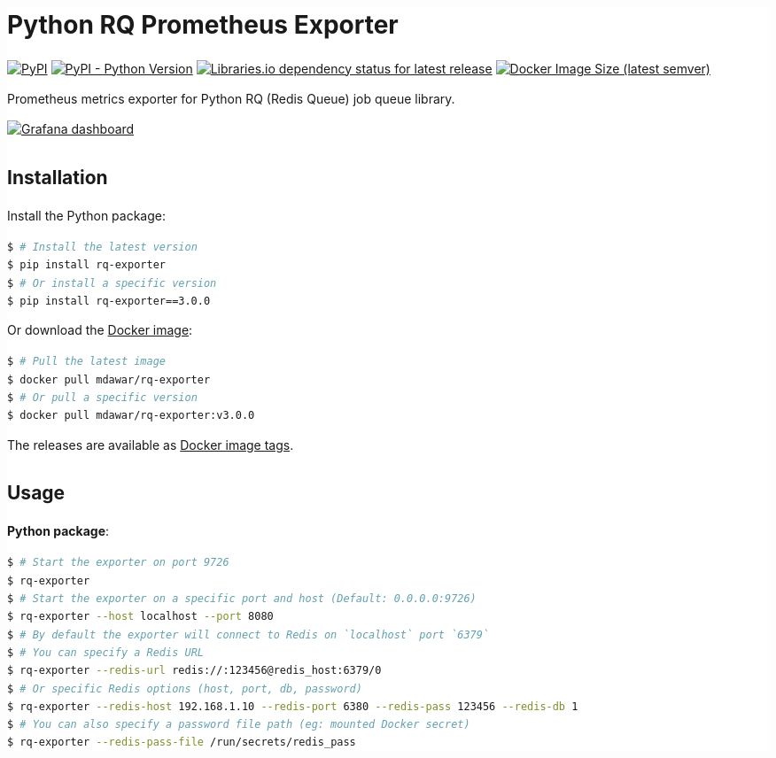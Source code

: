 # Python RQ Prometheus Exporter

[![PyPI](https://img.shields.io/pypi/v/rq-exporter)](https://pypi.org/project/rq-exporter/)
[![PyPI - Python Version](https://img.shields.io/pypi/pyversions/rq-exporter)](https://pypi.org/project/rq-exporter/)
[![Libraries.io dependency status for latest release](https://img.shields.io/librariesio/release/pypi/rq-exporter)](https://libraries.io/pypi/rq-exporter)
[![Docker Image Size (latest semver)](https://img.shields.io/docker/image-size/mdawar/rq-exporter?sort=semver)](https://hub.docker.com/r/mdawar/rq-exporter)

Prometheus metrics exporter for Python RQ (Redis Queue) job queue library.

[![Grafana dashboard](https://grafana.com/api/dashboards/12196/images/8017/image)](https://grafana.com/grafana/dashboards/12196)

## Installation

Install the Python package:

```sh
$ # Install the latest version
$ pip install rq-exporter
$ # Or install a specific version
$ pip install rq-exporter==3.0.0
```

Or download the [Docker image](https://hub.docker.com/r/mdawar/rq-exporter):

```sh
$ # Pull the latest image
$ docker pull mdawar/rq-exporter
$ # Or pull a specific version
$ docker pull mdawar/rq-exporter:v3.0.0
```

The releases are available as [Docker image tags](https://hub.docker.com/r/mdawar/rq-exporter/tags).

## Usage

**Python package**:

```sh
$ # Start the exporter on port 9726
$ rq-exporter
$ # Start the exporter on a specific port and host (Default: 0.0.0.0:9726)
$ rq-exporter --host localhost --port 8080
$ # By default the exporter will connect to Redis on `localhost` port `6379`
$ # You can specify a Redis URL
$ rq-exporter --redis-url redis://:123456@redis_host:6379/0
$ # Or specific Redis options (host, port, db, password)
$ rq-exporter --redis-host 192.168.1.10 --redis-port 6380 --redis-pass 123456 --redis-db 1
$ # You can also specify a password file path (eg: mounted Docker secret)
$ rq-exporter --redis-pass-file /run/secrets/redis_pass
```
